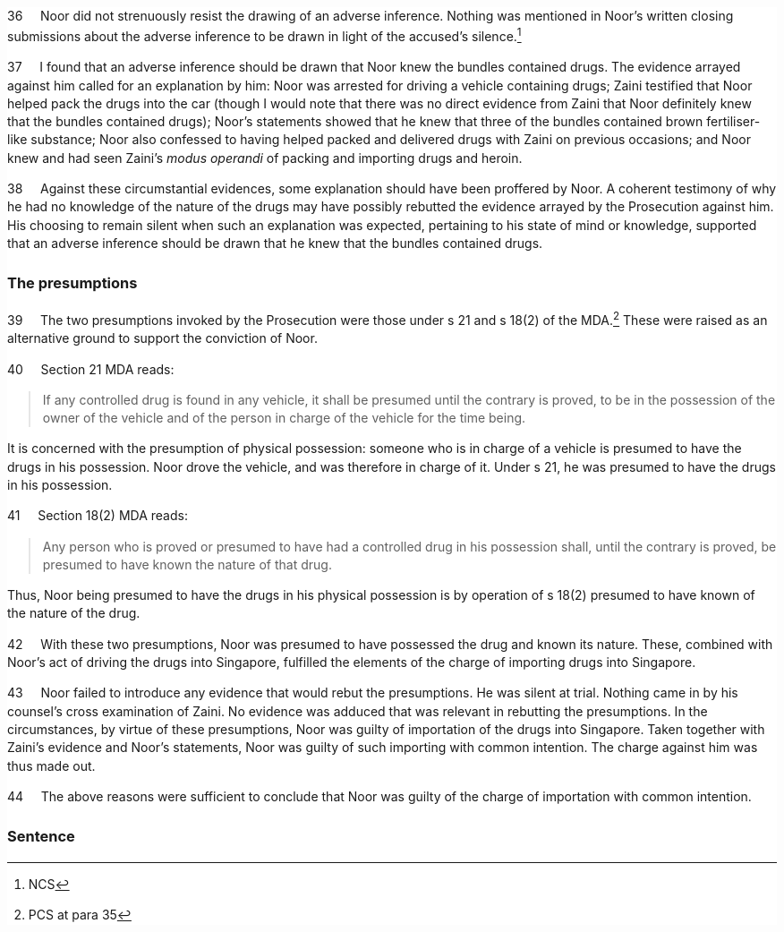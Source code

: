 36     Noor did not strenuously resist the drawing of an adverse inference. Nothing was mentioned in Noor’s written closing submissions about the adverse inference to be drawn in light of the accused’s silence.[^86]

37     I found that an adverse inference should be drawn that Noor knew the bundles contained drugs. The evidence arrayed against him called for an explanation by him: Noor was arrested for driving a vehicle containing drugs; Zaini testified that Noor helped pack the drugs into the car (though I would note that there was no direct evidence from Zaini that Noor definitely knew that the bundles contained drugs); Noor’s statements showed that he knew that three of the bundles contained brown fertiliser-like substance; Noor also confessed to having helped packed and delivered drugs with Zaini on previous occasions; and Noor knew and had seen Zaini’s _modus operandi_ of packing and importing drugs and heroin.

38     Against these circumstantial evidences, some explanation should have been proffered by Noor. A coherent testimony of why he had no knowledge of the nature of the drugs may have possibly rebutted the evidence arrayed by the Prosecution against him. His choosing to remain silent when such an explanation was expected, pertaining to his state of mind or knowledge, supported that an adverse inference should be drawn that he knew that the bundles contained drugs.

### The presumptions

39     The two presumptions invoked by the Prosecution were those under s 21 and s 18(2) of the MDA.[^87] These were raised as an alternative ground to support the conviction of Noor.

40     Section 21 MDA reads:

> If any controlled drug is found in any vehicle, it shall be presumed until the contrary is proved, to be in the possession of the owner of the vehicle and of the person in charge of the vehicle for the time being.

It is concerned with the presumption of physical possession: someone who is in charge of a vehicle is presumed to have the drugs in his possession. Noor drove the vehicle, and was therefore in charge of it. Under s 21, he was presumed to have the drugs in his possession.

41     Section 18(2) MDA reads:

> Any person who is proved or presumed to have had a controlled drug in his possession shall, until the contrary is proved, be presumed to have known the nature of that drug.

Thus, Noor being presumed to have the drugs in his physical possession is by operation of s 18(2) presumed to have known of the nature of the drug.

42     With these two presumptions, Noor was presumed to have possessed the drug and known its nature. These, combined with Noor’s act of driving the drugs into Singapore, fulfilled the elements of the charge of importing drugs into Singapore.

43     Noor failed to introduce any evidence that would rebut the presumptions. He was silent at trial. Nothing came in by his counsel’s cross examination of Zaini. No evidence was adduced that was relevant in rebutting the presumptions. In the circumstances, by virtue of these presumptions, Noor was guilty of importation of the drugs into Singapore. Taken together with Zaini’s evidence and Noor’s statements, Noor was guilty of such importing with common intention. The charge against him was thus made out.

44     The above reasons were sufficient to conclude that Noor was guilty of the charge of importation with common intention.

### Sentence


[^1]: Prosecution’s closing submissions dated 25 February 2019 (“PCS”) at para 8
[^2]: PCS at para 8
[^3]: PCS at para 8
[^4]: PCS at para 1
[^5]: PCS at paras 9 to 10
[^6]: PCS at para 7
[^7]: Notes of Evidence (“NE”) 23 October 2018 at pp 2 to 4; NE 21 November 2018 p 11 lines 21 to 23
[^8]: PCS at para 27
[^9]: NE 22 November 2018 p 13 line 11 to p 14 line 14
[^10]: PCS at para 27
[^11]: NE 21 November 2018 at p 25
[^12]: NE 21 November 2018 at p 31 lines 16 to 19
[^13]: NE 21 November 2018 at p 34 lines 1 to 10
[^14]: NE 21 November 2018 at pp 76 line 28 to 77 line 3
[^15]: PCS at para 28
[^16]: PCS at para 29
[^17]: PCS at para 33
[^18]: PCS at para 33
[^19]: PCS at para 33
[^20]: PCS at para 35
[^21]: Noor’s closing submissions dated 19 February 2019 (“NCS”) at para 30
[^22]: NCS at para 6
[^23]: NCS at para 27
[^24]: NCS at para 23
[^25]: NCS at para 28
[^26]: NCS at para 24
[^27]: NCS at para 13
[^28]: NCS at para 15
[^29]: NCS at para 7
[^30]: NCS at para 8
[^31]: NCS at para 11
[^32]: NCS at para 26
[^33]: NE 21 March 2019 at p 2
[^34]: NE 21 March 2019 at p 5
[^35]: NE 26 February 2020 at pp 1 to 2
[^36]: NE 26 February 2020 at p 2
[^37]: NE 26 February 2020 at p 4
[^38]: PCS at paras 7, 20
[^39]: PCS at para 27
[^40]: NE 21 November 2018 at p 25
[^41]: NE 21 November 2018 at p 31 lines 16 to 19
[^42]: NE 21 November 2018 at p 34 lines 1 to 10
[^43]: NE 21 November 2018 at pp 76 line 28 to 77 line 3
[^44]: NE 21 November 2018 at p 35
[^45]: NE 21 November 2018 at pp 34 to 35
[^46]: NE 21 November 2018 at p 34
[^47]: PCS at para 13
[^48]: NCS at paras 7 to 8
[^49]: Prosecution’s Bundle of Documents (“PBOD”) at p 347
[^50]: PBOD at pp 482 to 487
[^51]: PBOD at pp 490 to 493
[^52]: PBOD at pp 494 to 515
[^53]: PBOD at pp 518 to 524
[^54]: PBOD at pp 619 to 633
[^55]: PBOD at pp 634 to 643
[^56]: NCS at paras 7 to 8
[^57]: PBOD at p 347-1
[^58]: PBOD at p 486
[^59]: PBOD at p 498
[^60]: PBOD at p 494
[^61]: PBOD at p 494
[^62]: PBOD at p 519, para 31
[^63]: PBOD at p 634, para 52
[^64]: PBOD at p 636, para 56
[^65]: PBOD at p 494, para 16; PBOD at p 518, para 27; PBOD at p 619, para 40; PBOD at p 636, para 58
[^66]: PBOD at p 636, para 58; PBOD at p 635, para 54
[^67]: PBOD at p 635, para 54
[^68]: PBOD at p 635, para 55
[^69]: PBOD at p 635
[^70]: PBOD at p 635
[^71]: PBOD at p 635
[^72]: PBOD at p 635
[^73]: PBOD at p 495
[^74]: PBOD at p 495, para 20
[^75]: PBOD at p 495
[^76]: PBOD at p 495
[^77]: PBOD at p 495
[^78]: PBOD at p 495
[^79]: PBOD at p 495
[^80]: PBOD at p 495
[^81]: PBOD at p 495
[^82]: PBOD at p 495
[^83]: PBOD at p 495
[^84]: NE 22 November 2018 at pp 13 to 14
[^85]: PCS at para 31
[^86]: NCS
[^87]: PCS at para 35
[^88]: NE 21 November 2018 at p 27
[^89]: NE 26 February 2020 at p 2
[^90]: NE 26 February 2020 at p 2
[^91]: NE 26 February 2020 at p 3 line 16 to p 4 line 13